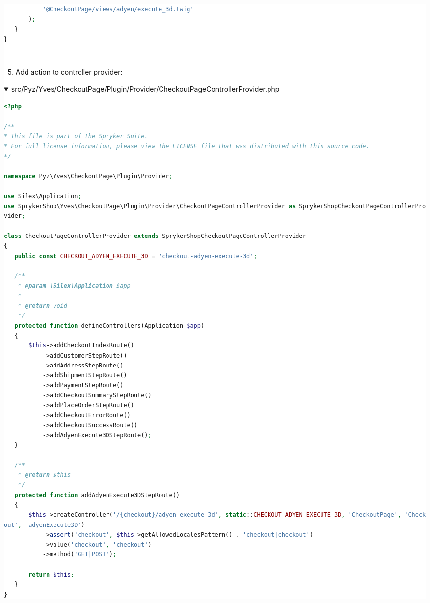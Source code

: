  ```php
            '@CheckoutPage/views/adyen/execute_3d.twig'
        );
    }
}
```
 <br>
</details>

5. Add action to controller provider:
<details open>
 <summary>src/Pyz/Yves/CheckoutPage/Plugin/Provider/CheckoutPageControllerProvider.php</summary>

 ```php
 <?php
 
/**
 * This file is part of the Spryker Suite.
 * For full license information, please view the LICENSE file that was distributed with this source code.
 */
 
namespace Pyz\Yves\CheckoutPage\Plugin\Provider;
 
use Silex\Application;
use SprykerShop\Yves\CheckoutPage\Plugin\Provider\CheckoutPageControllerProvider as SprykerShopCheckoutPageControllerProvider;
 
class CheckoutPageControllerProvider extends SprykerShopCheckoutPageControllerProvider
{
    public const CHECKOUT_ADYEN_EXECUTE_3D = 'checkout-adyen-execute-3d';
 
    /**
     * @param \Silex\Application $app
     *
     * @return void
     */
    protected function defineControllers(Application $app)
    {
        $this->addCheckoutIndexRoute()
            ->addCustomerStepRoute()
            ->addAddressStepRoute()
            ->addShipmentStepRoute()
            ->addPaymentStepRoute()
            ->addCheckoutSummaryStepRoute()
            ->addPlaceOrderStepRoute()
            ->addCheckoutErrorRoute()
            ->addCheckoutSuccessRoute()
            ->addAdyenExecute3DStepRoute();
    }
 
    /**
     * @return $this
     */
    protected function addAdyenExecute3DStepRoute()
    {
        $this->createController('/{checkout}/adyen-execute-3d', static::CHECKOUT_ADYEN_EXECUTE_3D, 'CheckoutPage', 'Checkout', 'adyenExecute3D')
            ->assert('checkout', $this->getAllowedLocalesPattern() . 'checkout|checkout')
            ->value('checkout', 'checkout')
            ->method('GET|POST');
 
        return $this;
    }
}
 ```